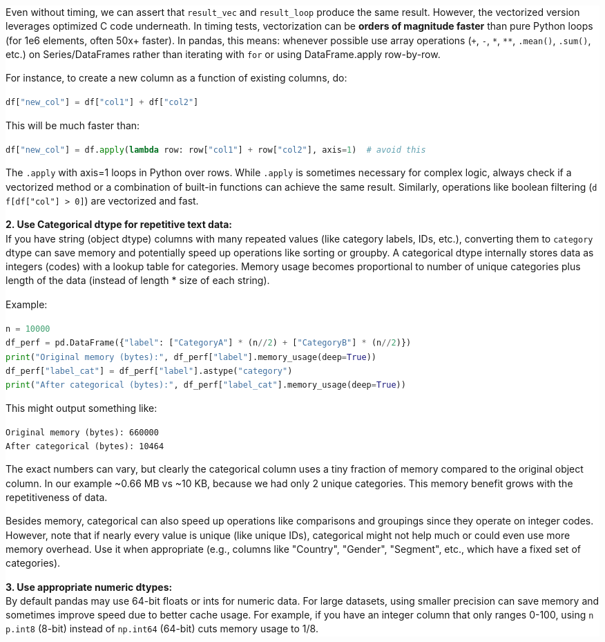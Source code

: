 Even without timing, we can assert that `result_vec` and `result_loop` produce the same result. However, the vectorized version leverages optimized C code underneath. In timing tests, vectorization can be **orders of magnitude faster** than pure Python loops (for 1e6 elements, often 50x+ faster). In pandas, this means: whenever possible use array operations (`+`, `-`, `*`, `**`, `.mean()`, `.sum()`, etc.) on Series/DataFrames rather than iterating with `for` or using DataFrame.apply row-by-row.  

For instance, to create a new column as a function of existing columns, do:  
```python
df["new_col"] = df["col1"] + df["col2"]
```  
This will be much faster than:  
```python
df["new_col"] = df.apply(lambda row: row["col1"] + row["col2"], axis=1)  # avoid this
```  
The `.apply` with axis=1 loops in Python over rows. While `.apply` is sometimes necessary for complex logic, always check if a vectorized method or a combination of built-in functions can achieve the same result. Similarly, operations like boolean filtering (`df[df["col"] > 0]`) are vectorized and fast.  

**2. Use Categorical dtype for repetitive text data:**  
If you have string (object dtype) columns with many repeated values (like category labels, IDs, etc.), converting them to `category` dtype can save memory and potentially speed up operations like sorting or groupby. A categorical dtype internally stores data as integers (codes) with a lookup table for categories. Memory usage becomes proportional to number of unique categories plus length of the data (instead of length * size of each string).  

Example:  

```python
n = 10000
df_perf = pd.DataFrame({"label": ["CategoryA"] * (n//2) + ["CategoryB"] * (n//2)})
print("Original memory (bytes):", df_perf["label"].memory_usage(deep=True))
df_perf["label_cat"] = df_perf["label"].astype("category")
print("After categorical (bytes):", df_perf["label_cat"].memory_usage(deep=True))
```  

This might output something like:  

```text
Original memory (bytes): 660000  
After categorical (bytes): 10464  
```  

The exact numbers can vary, but clearly the categorical column uses a tiny fraction of memory compared to the original object column. In our example ~0.66 MB vs ~10 KB, because we had only 2 unique categories. This memory benefit grows with the repetitiveness of data.  

Besides memory, categorical can also speed up operations like comparisons and groupings since they operate on integer codes. However, note that if nearly every value is unique (like unique IDs), categorical might not help much or could even use more memory overhead. Use it when appropriate (e.g., columns like "Country", "Gender", "Segment", etc., which have a fixed set of categories).  

**3. Use appropriate numeric dtypes:**  
By default pandas may use 64-bit floats or ints for numeric data. For large datasets, using smaller precision can save memory and sometimes improve speed due to better cache usage. For example, if you have an integer column that only ranges 0-100, using `np.int8` (8-bit) instead of `np.int64` (64-bit) cuts memory usage to 1/8.  
